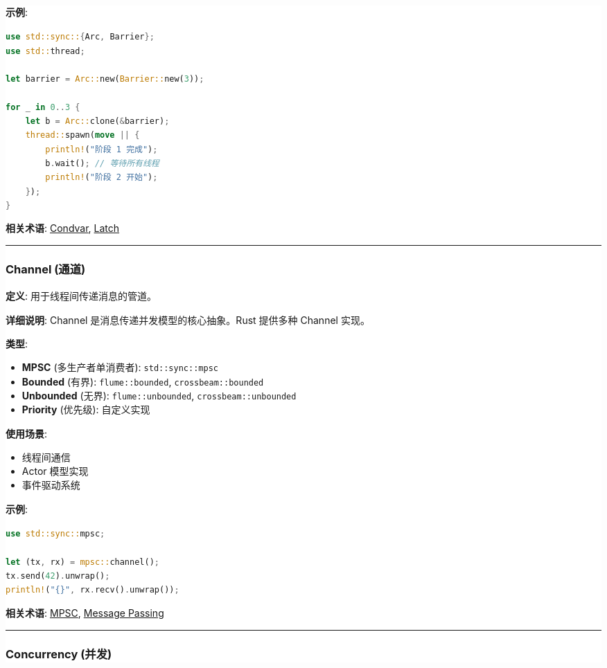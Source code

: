 **示例**:

```rust
use std::sync::{Arc, Barrier};
use std::thread;

let barrier = Arc::new(Barrier::new(3));

for _ in 0..3 {
    let b = Arc::clone(&barrier);
    thread::spawn(move || {
        println!("阶段 1 完成");
        b.wait(); // 等待所有线程
        println!("阶段 2 开始");
    });
}
```

**相关术语**: [Condvar](#condvar-condition-variable), [Latch](#latch-闩锁)

---

### Channel (通道)

**定义**: 用于线程间传递消息的管道。

**详细说明**: Channel 是消息传递并发模型的核心抽象。Rust 提供多种 Channel 实现。

**类型**:

- **MPSC** (多生产者单消费者): `std::sync::mpsc`
- **Bounded** (有界): `flume::bounded`, `crossbeam::bounded`
- **Unbounded** (无界): `flume::unbounded`, `crossbeam::unbounded`
- **Priority** (优先级): 自定义实现

**使用场景**:

- 线程间通信
- Actor 模型实现
- 事件驱动系统

**示例**:

```rust
use std::sync::mpsc;

let (tx, rx) = mpsc::channel();
tx.send(42).unwrap();
println!("{}", rx.recv().unwrap());
```

**相关术语**: [MPSC](#mpsc-multiple-producer-single-consumer), [Message Passing](#message-passing-消息传递)

---

### Concurrency (并发)

